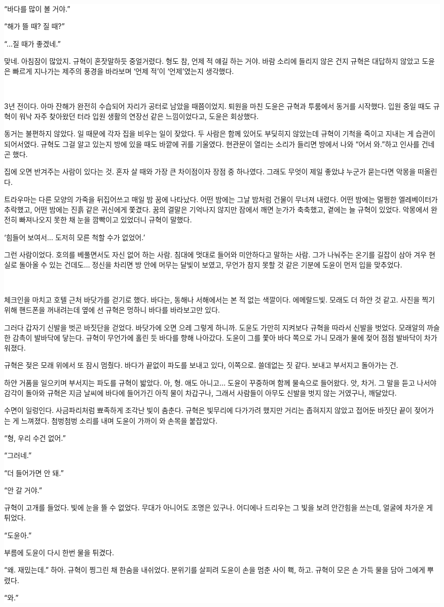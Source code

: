 “바다를 많이 볼 거야.”

“해가 뜰 때? 질 때?”

“…질 때가 좋겠네.”

맞네. 아침잠이 많았지. 규혁이 혼잣말하듯 중얼거렸다. 형도 참, 언제 적 얘길 하는 거야. 바람 소리에 들리지 않은 건지 규혁은 대답하지 않았고 도윤은 빠르게 지나가는 제주의 풍경을 바라보며 ‘언제 적’이 ‘언제’였는지 생각했다.

ㅤ

3년 전이다. 아마 잔해가 완전히 수습되어 자리가 공터로 남았을 때쯤이었지. 퇴원을 마친 도윤은 규혁과 투룸에서 동거를 시작했다. 입원 중일 때도 규혁이 워낙 자주 찾아왔던 터라 입원 생활의 연장선 같은 느낌이었다고, 도윤은 회상했다.

동거는 불편하지 않았다. 일 때문에 각자 집을 비우는 일이 잦았다. 두 사람은 함께 있어도 부딪히지 않았는데 규혁이 기척을 죽이고 지내는 게 습관이 되어서였다. 규혁도 그걸 알고 있는지 방에 있을 때도 바깥에 귀를 기울였다. 현관문이 열리는 소리가 들리면 방에서 나와 “어서 와.”하고 인사를 건네곤 했다.

집에 오면 반겨주는 사람이 있다는 것. 혼자 살 때와 가장 큰 차이점이자 장점 중 하나였다. 그래도 무엇이 제일 좋았냐 누군가 묻는다면 악몽을 떠올린다.

트라우마는 다른 모양의 가죽을 뒤집어쓰고 매일 밤 꿈에 나타났다. 어떤 밤에는 그날 밤처럼 건물이 무너져 내렸다. 어떤 밤에는 멀쩡한 엘레베이터가 추락했고, 어떤 밤에는 진흙 같은 귀신에게 쫓겼다. 꿈의 결말은 기억나지 않지만 잠에서 깨면 눈가가 축축했고, 곁에는 늘 규혁이 있었다. 악몽에서 완전히 빠져나오지 못한 채 눈을 깜빡이고 있었더니 규혁이 말했다.

‘힘들어 보여서… 도저히 모른 척할 수가 없었어.’

그런 사람이었다. 호의를 베풀면서도 자신 없어 하는 사람. 침대에 멋대로 들어와 미안하다고 말하는 사람. 그가 나눠주는 온기를 길잡이 삼아 겨우 현실로 돌아올 수 있는 건데도… 정신을 차리면 방 안에 머무는 달빛이 보였고, 무언가 참지 못할 것 같은 기분에 도윤이 먼저 입을 맞추었다.


ㅤ

체크인을 마치고 호텔 근처 바닷가를 걷기로 했다. 바다는, 동해나 서해에서는 본 적 없는 색깔이다. 에메랄드빛. 모래도 더 하얀 것 같고. 사진을 찍기 위해 핸드폰을 꺼내려는데 옆에 선 규혁은 멍하니 바다를 바라보고만 있다.

그러다 갑자기 신발을 벗곤 바짓단을 걷었다. 바닷가에 오면 으레 그렇게 하니까. 도윤도 가만히 지켜보다 규혁을 따라서 신발을 벗었다. 모래알의 까슬한 감촉이 발바닥에 닿는다. 규혁이 무언가에 홀린 듯 바다를 향해 나아갔다. 도윤이 그를 쫓아 바다 쪽으로 가니 모래가 물에 젖어 점점 발바닥이 차가워졌다.

규혁은 젖은 모래 위에서 또 잠시 멈췄다. 바다가 끝없이 파도를 보내고 있다, 이쪽으로. 쓸데없는 짓 같다. 보내고 부서지고 돌아가는 건.

하얀 거품을 일으키며 부서지는 파도를 규혁이 밟았다. 아, 형. 애도 아니고… 도윤이 꾸중하며 함께 물속으로 들어왔다. 앗, 차거. 그 말을 듣고 나서야 감각이 돌아와 규혁은 지금 날씨에 바다에 들어가긴 아직 물이 차갑구나, 그래서 사람들이 아무도 신발을 벗지 않는 거였구나, 깨달았다.

수면이 일렁인다. 사금파리처럼 뾰족하게 조각난 빛이 춤춘다. 규혁은 빛무리에 다가가려 했지만 거리는 좁혀지지 않았고 접어둔 바짓단 끝이 젖어가는 게 느껴졌다. 첨벙첨벙 소리를 내며 도윤이 가까이 와 손목을 붙잡았다.

“형, 우리 수건 없어.”

“그러네.”

“더 들어가면 안 돼.”

“안 갈 거야.”

규혁이 고개를 들었다. 빛에 눈을 뜰 수 없었다. 무대가 아니어도 조명은 있구나. 어디에나 드리우는 그 빛을 보려 안간힘을 쓰는데, 얼굴에 차가운 게 튀었다.

“도윤아.”

부름에 도윤이 다시 한번 물을 튀겼다.

“왜. 재밌는데.”
하아. 규혁이 찡그린 채 한숨을 내쉬었다. 분위기를 살피려 도윤이 손을 멈춘 사이 홱, 하고. 규혁이 모은 손 가득 물을 담아 그에게 뿌렸다.

“와.”
